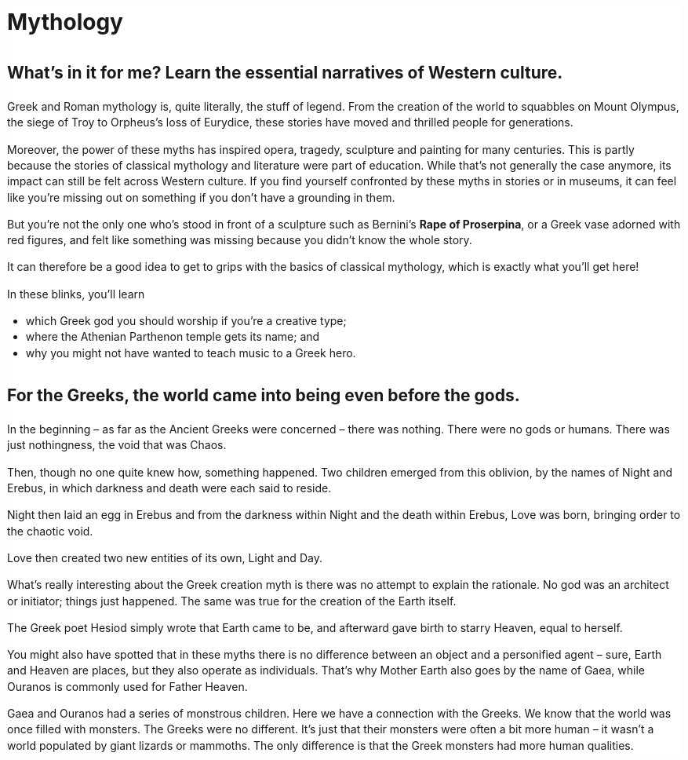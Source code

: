 # Mythology


## What’s in it for me? Learn the essential narratives of Western culture.

Greek and Roman mythology is, quite literally, the stuff of legend. From the creation of the world to squabbles on Mount Olympus, the siege of Troy to Orpheus’s loss of Eurydice, these stories have moved and thrilled people for generations.

Moreover, the power of these myths has inspired opera, tragedy, sculpture and painting for many centuries. This is partly because the stories of classical mythology and literature were part of education. While that’s not generally the case anymore, its impact can still be felt across Western culture. If you find yourself confronted by these myths in stories or in museums, it can feel like you’re missing out on something if you don’t have a grounding in them.

But you’re not the only one who’s stood in front of a sculpture such as Bernini’s **Rape of Proserpina**, or a Greek vase adorned with red figures, and felt like something was missing because you didn’t know the whole story.

It can therefore be a good idea to get to grips with the basics of classical mythology, which is exactly what you’ll get here!

In these blinks, you’ll learn

- which Greek god you should worship if you’re a creative type;
- where the Athenian Parthenon temple gets its name; and
- why you might not have wanted to teach music to a Greek hero.

## For the Greeks, the world came into being even before the gods.

In the beginning – as far as the Ancient Greeks were concerned – there was nothing. There were no gods or humans. There was just nothingness, the void that was Chaos.

Then, though no one quite knew how, something happened. Two children emerged from this oblivion, by the names of Night and Erebus, in which darkness and death were each said to reside.

Night then laid an egg in Erebus and from the darkness within Night and the death within Erebus, Love was born, bringing order to the chaotic void.

Love then created two new entities of its own, Light and Day.

What’s really interesting about the Greek creation myth is there was no attempt to explain the rationale. No god was an architect or initiator; things just happened. The same was true for the creation of the Earth itself.

The Greek poet Hesiod simply wrote that Earth came to be, and afterward gave birth to starry Heaven, equal to herself.

You might also have spotted that in these myths there is no difference between an object and a personified agent – sure, Earth and Heaven are places, but they also operate as individuals. That’s why Mother Earth also goes by the name of Gaea, while Ouranos is commonly used for Father Heaven.

Gaea and Ouranos had a series of monstrous children. Here we have a connection with the Greeks. We know that the world was once filled with monsters. The Greeks were no different. It’s just that their monsters were often a bit more human – it wasn’t a world populated by giant lizards or mammoths. The only difference is that the Greek monsters had more human qualities.

